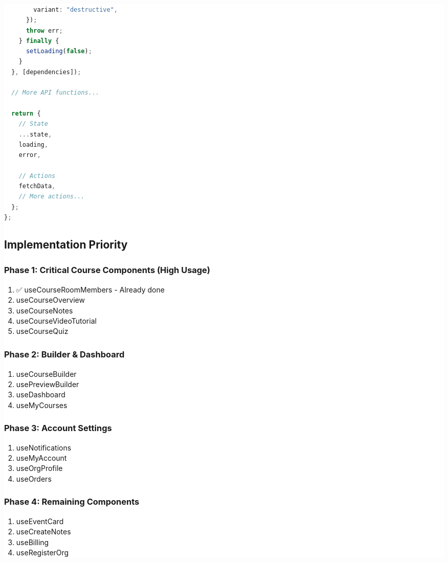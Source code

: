 ```javascript
        variant: "destructive",
      });
      throw err;
    } finally {
      setLoading(false);
    }
  }, [dependencies]);

  // More API functions...

  return {
    // State
    ...state,
    loading,
    error,
    
    // Actions
    fetchData,
    // More actions...
  };
};
```

## Implementation Priority

### Phase 1: Critical Course Components (High Usage)
1. ✅ useCourseRoomMembers - Already done
2. useCourseOverview
3. useCourseNotes  
4. useCourseVideoTutorial
5. useCourseQuiz

### Phase 2: Builder & Dashboard
1. useCourseBuilder
2. usePreviewBuilder
3. useDashboard
4. useMyCourses

### Phase 3: Account Settings
1. useNotifications
2. useMyAccount
3. useOrgProfile
4. useOrders

### Phase 4: Remaining Components
1. useEventCard
2. useCreateNotes
3. useBilling
4. useRegisterOrg
